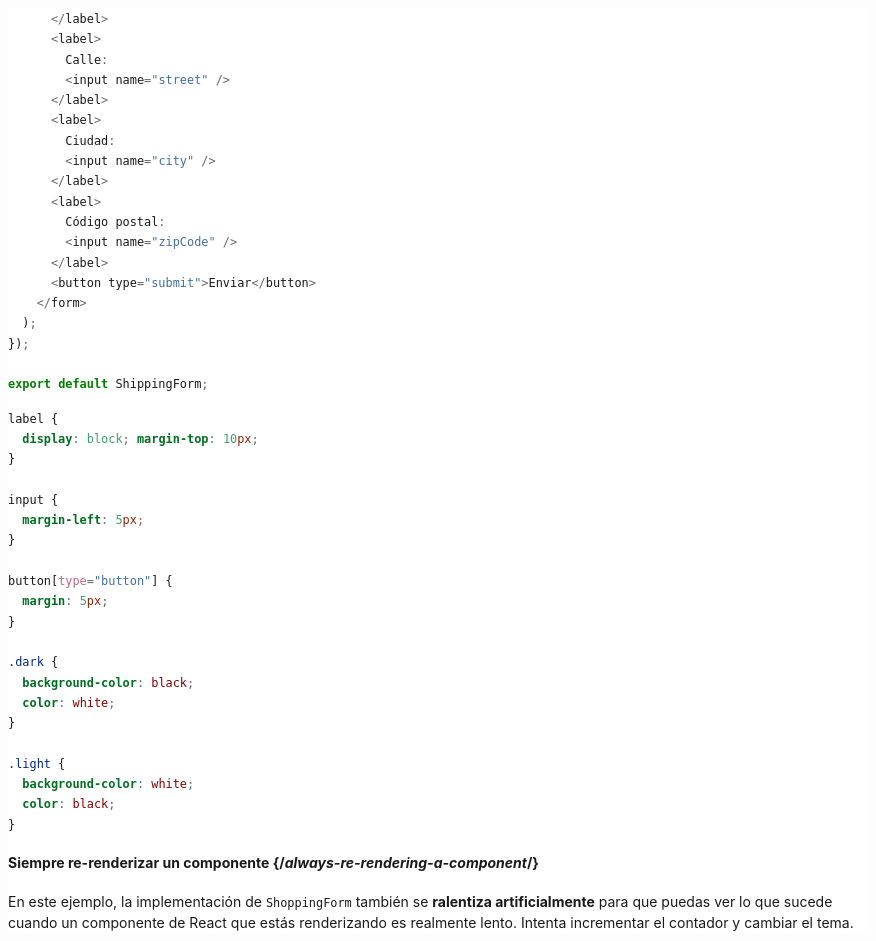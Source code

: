```js ShippingForm.js
      </label>
      <label>
        Calle:
        <input name="street" />
      </label>
      <label>
        Ciudad:
        <input name="city" />
      </label>
      <label>
        Código postal:
        <input name="zipCode" />
      </label>
      <button type="submit">Enviar</button>
    </form>
  );
});

export default ShippingForm;
```

```css
label {
  display: block; margin-top: 10px;
}

input {
  margin-left: 5px;
}

button[type="button"] {
  margin: 5px;
}

.dark {
  background-color: black;
  color: white;
}

.light {
  background-color: white;
  color: black;
}
```

</Sandpack>

<Solution />

#### Siempre re-renderizar un componente {/*always-re-rendering-a-component*/}

En este ejemplo, la implementación de `ShoppingForm` también se **ralentiza artificialmente** para que puedas ver lo que sucede cuando un componente de React que estás renderizando es realmente lento. Intenta incrementar el contador y cambiar el tema.
